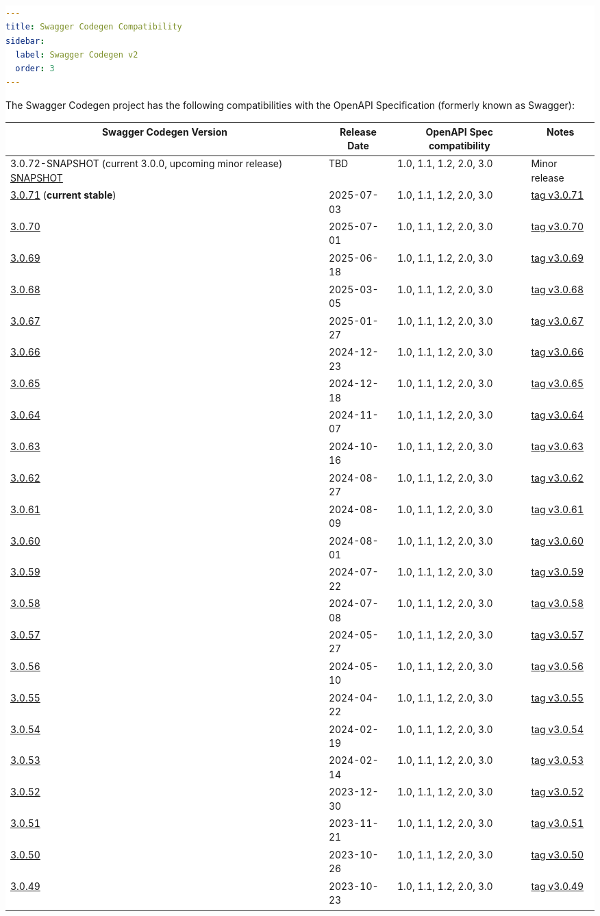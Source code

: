 ```yaml
---
title: Swagger Codegen Compatibility
sidebar:
  label: Swagger Codegen v2
  order: 3
---
```



The Swagger Codegen project has the following compatibilities with the OpenAPI Specification (formerly known as Swagger):

Swagger Codegen Version    | Release Date | OpenAPI Spec compatibility | Notes
-------------------------- |--------------| -------------------------- | -----
3.0.72-SNAPSHOT (current 3.0.0, upcoming minor release) [SNAPSHOT](https://central.sonatype.com/service/rest/repository/browse/maven-snapshots/io/swagger/codegen/v3/swagger-codegen-cli/3.0.72-SNAPSHOT/)| TBD          | 1.0, 1.1, 1.2, 2.0, 3.0 | Minor release
[3.0.71](https://github.com/swagger-api/swagger-codegen/releases/tag/v3.0.71) (**current stable**) | 2025-07-03   | 1.0, 1.1, 1.2, 2.0, 3.0   | [tag v3.0.71](https://github.com/swagger-api/swagger-codegen/tree/v3.0.71)
[3.0.70](https://github.com/swagger-api/swagger-codegen/releases/tag/v3.0.70) | 2025-07-01   | 1.0, 1.1, 1.2, 2.0, 3.0   | [tag v3.0.70](https://github.com/swagger-api/swagger-codegen/tree/v3.0.70)
[3.0.69](https://github.com/swagger-api/swagger-codegen/releases/tag/v3.0.69) | 2025-06-18   | 1.0, 1.1, 1.2, 2.0, 3.0   | [tag v3.0.69](https://github.com/swagger-api/swagger-codegen/tree/v3.0.69)
[3.0.68](https://github.com/swagger-api/swagger-codegen/releases/tag/v3.0.68) | 2025-03-05   | 1.0, 1.1, 1.2, 2.0, 3.0   | [tag v3.0.68](https://github.com/swagger-api/swagger-codegen/tree/v3.0.68)
[3.0.67](https://github.com/swagger-api/swagger-codegen/releases/tag/v3.0.67) | 2025-01-27   | 1.0, 1.1, 1.2, 2.0, 3.0   | [tag v3.0.67](https://github.com/swagger-api/swagger-codegen/tree/v3.0.67)
[3.0.66](https://github.com/swagger-api/swagger-codegen/releases/tag/v3.0.66) | 2024-12-23   | 1.0, 1.1, 1.2, 2.0, 3.0   | [tag v3.0.66](https://github.com/swagger-api/swagger-codegen/tree/v3.0.66)
[3.0.65](https://github.com/swagger-api/swagger-codegen/releases/tag/v3.0.65) | 2024-12-18   | 1.0, 1.1, 1.2, 2.0, 3.0   | [tag v3.0.65](https://github.com/swagger-api/swagger-codegen/tree/v3.0.65)
[3.0.64](https://github.com/swagger-api/swagger-codegen/releases/tag/v3.0.64) | 2024-11-07   | 1.0, 1.1, 1.2, 2.0, 3.0   | [tag v3.0.64](https://github.com/swagger-api/swagger-codegen/tree/v3.0.64)
[3.0.63](https://github.com/swagger-api/swagger-codegen/releases/tag/v3.0.63) | 2024-10-16   | 1.0, 1.1, 1.2, 2.0, 3.0   | [tag v3.0.63](https://github.com/swagger-api/swagger-codegen/tree/v3.0.63)
[3.0.62](https://github.com/swagger-api/swagger-codegen/releases/tag/v3.0.62) | 2024-08-27   | 1.0, 1.1, 1.2, 2.0, 3.0   | [tag v3.0.62](https://github.com/swagger-api/swagger-codegen/tree/v3.0.62)
[3.0.61](https://github.com/swagger-api/swagger-codegen/releases/tag/v3.0.61) | 2024-08-09   | 1.0, 1.1, 1.2, 2.0, 3.0   | [tag v3.0.61](https://github.com/swagger-api/swagger-codegen/tree/v3.0.61)
[3.0.60](https://github.com/swagger-api/swagger-codegen/releases/tag/v3.0.60) | 2024-08-01   | 1.0, 1.1, 1.2, 2.0, 3.0   | [tag v3.0.60](https://github.com/swagger-api/swagger-codegen/tree/v3.0.60)
[3.0.59](https://github.com/swagger-api/swagger-codegen/releases/tag/v3.0.59) | 2024-07-22   | 1.0, 1.1, 1.2, 2.0, 3.0   | [tag v3.0.59](https://github.com/swagger-api/swagger-codegen/tree/v3.0.59)
[3.0.58](https://github.com/swagger-api/swagger-codegen/releases/tag/v3.0.58) | 2024-07-08   | 1.0, 1.1, 1.2, 2.0, 3.0   | [tag v3.0.58](https://github.com/swagger-api/swagger-codegen/tree/v3.0.58)
[3.0.57](https://github.com/swagger-api/swagger-codegen/releases/tag/v3.0.57) | 2024-05-27   | 1.0, 1.1, 1.2, 2.0, 3.0   | [tag v3.0.57](https://github.com/swagger-api/swagger-codegen/tree/v3.0.57)
[3.0.56](https://github.com/swagger-api/swagger-codegen/releases/tag/v3.0.56) | 2024-05-10   | 1.0, 1.1, 1.2, 2.0, 3.0   | [tag v3.0.56](https://github.com/swagger-api/swagger-codegen/tree/v3.0.56)
[3.0.55](https://github.com/swagger-api/swagger-codegen/releases/tag/v3.0.55) | 2024-04-22   | 1.0, 1.1, 1.2, 2.0, 3.0   | [tag v3.0.55](https://github.com/swagger-api/swagger-codegen/tree/v3.0.55)
[3.0.54](https://github.com/swagger-api/swagger-codegen/releases/tag/v3.0.54) | 2024-02-19   | 1.0, 1.1, 1.2, 2.0, 3.0   | [tag v3.0.54](https://github.com/swagger-api/swagger-codegen/tree/v3.0.54)
[3.0.53](https://github.com/swagger-api/swagger-codegen/releases/tag/v3.0.53) | 2024-02-14   | 1.0, 1.1, 1.2, 2.0, 3.0   | [tag v3.0.53](https://github.com/swagger-api/swagger-codegen/tree/v3.0.53)
[3.0.52](https://github.com/swagger-api/swagger-codegen/releases/tag/v3.0.52) | 2023-12-30   | 1.0, 1.1, 1.2, 2.0, 3.0   | [tag v3.0.52](https://github.com/swagger-api/swagger-codegen/tree/v3.0.52)
[3.0.51](https://github.com/swagger-api/swagger-codegen/releases/tag/v3.0.51) | 2023-11-21   | 1.0, 1.1, 1.2, 2.0, 3.0   | [tag v3.0.51](https://github.com/swagger-api/swagger-codegen/tree/v3.0.51)
[3.0.50](https://github.com/swagger-api/swagger-codegen/releases/tag/v3.0.50) | 2023-10-26   | 1.0, 1.1, 1.2, 2.0, 3.0   | [tag v3.0.50](https://github.com/swagger-api/swagger-codegen/tree/v3.0.50)
[3.0.49](https://github.com/swagger-api/swagger-codegen/releases/tag/v3.0.49) | 2023-10-23   | 1.0, 1.1, 1.2, 2.0, 3.0   | [tag v3.0.49](https://github.com/swagger-api/swagger-codegen/tree/v3.0.49)